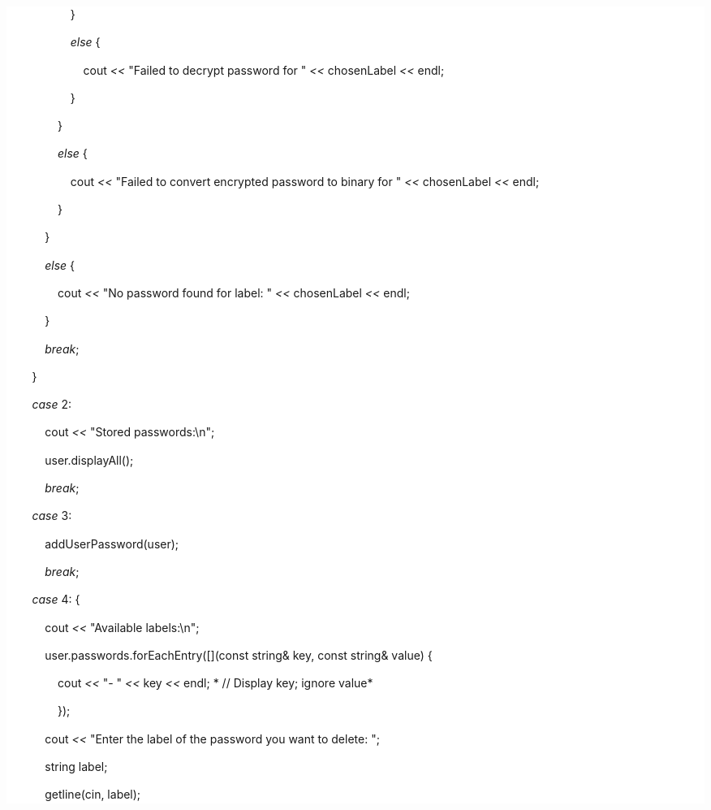                     }

                    *else* {

                        cout *\<\<* \"Failed to decrypt password for \"
*\<\<* chosenLabel *\<\<* endl;

                    }

                }

                *else* {

                    cout *\<\<* \"Failed to convert encrypted password
to binary for \" *\<\<* chosenLabel *\<\<* endl;

                }

            }

            *else* {

                cout *\<\<* \"No password found for label: \" *\<\<*
chosenLabel *\<\<* endl;

            }

            *break*;

        }

        *case* 2:

            cout *\<\<* \"Stored passwords:\\n\";

            user.displayAll();

            *break*;

        *case* 3:

            addUserPassword(user);

            *break*;

        *case* 4: {

            cout *\<\<* \"Available labels:\\n\";

            user.passwords.forEachEntry(\[\](const string& key, const
string& value) {

                cout *\<\<* \"- \" *\<\<* key *\<\<* endl; * // Display
key; ignore value*

                });

            cout *\<\<* \"Enter the label of the password you want to
delete: \";

            string label;

            getline(cin, label);
